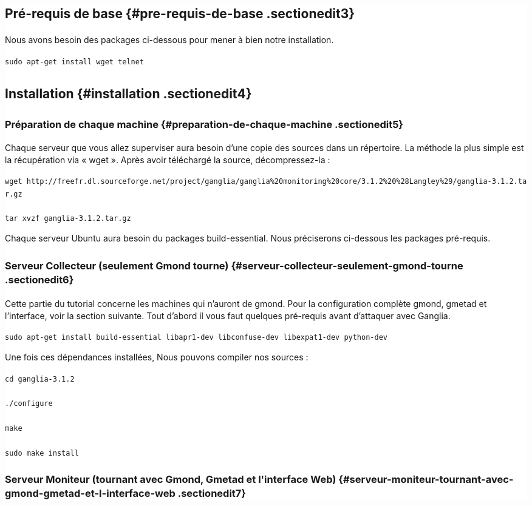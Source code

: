 Pré-requis de base {#pre-requis-de-base .sectionedit3}
------------------

Nous avons besoin des packages ci-dessous pour mener à bien notre
installation.

~~~
sudo apt-get install wget telnet
~~~

Installation {#installation .sectionedit4}
------------

### Préparation de chaque machine {#preparation-de-chaque-machine .sectionedit5}

Chaque serveur que vous allez superviser aura besoin d’une copie des
sources dans un répertoire. La méthode la plus simple est la
récupération via « wget ». Après avoir téléchargé la source,
décompressez-la :

~~~
wget http://freefr.dl.sourceforge.net/project/ganglia/ganglia%20monitoring%20core/3.1.2%20%28Langley%29/ganglia-3.1.2.tar.gz

tar xvzf ganglia-3.1.2.tar.gz
~~~

Chaque serveur Ubuntu aura besoin du packages build-essential. Nous
préciserons ci-dessous les packages pré-requis.

### Serveur Collecteur (seulement Gmond tourne) {#serveur-collecteur-seulement-gmond-tourne .sectionedit6}

Cette partie du tutorial concerne les machines qui n’auront de gmond.
Pour la configuration complète gmond, gmetad et l’interface, voir la
section suivante. Tout d’abord il vous faut quelques pré-requis avant
d’attaquer avec Ganglia.

~~~
sudo apt-get install build-essential libapr1-dev libconfuse-dev libexpat1-dev python-dev
~~~

Une fois ces dépendances installées, Nous pouvons compiler nos sources :

~~~
cd ganglia-3.1.2

./configure

make

sudo make install
~~~

### Serveur Moniteur (tournant avec Gmond, Gmetad et l'interface Web) {#serveur-moniteur-tournant-avec-gmond-gmetad-et-l-interface-web .sectionedit7}
